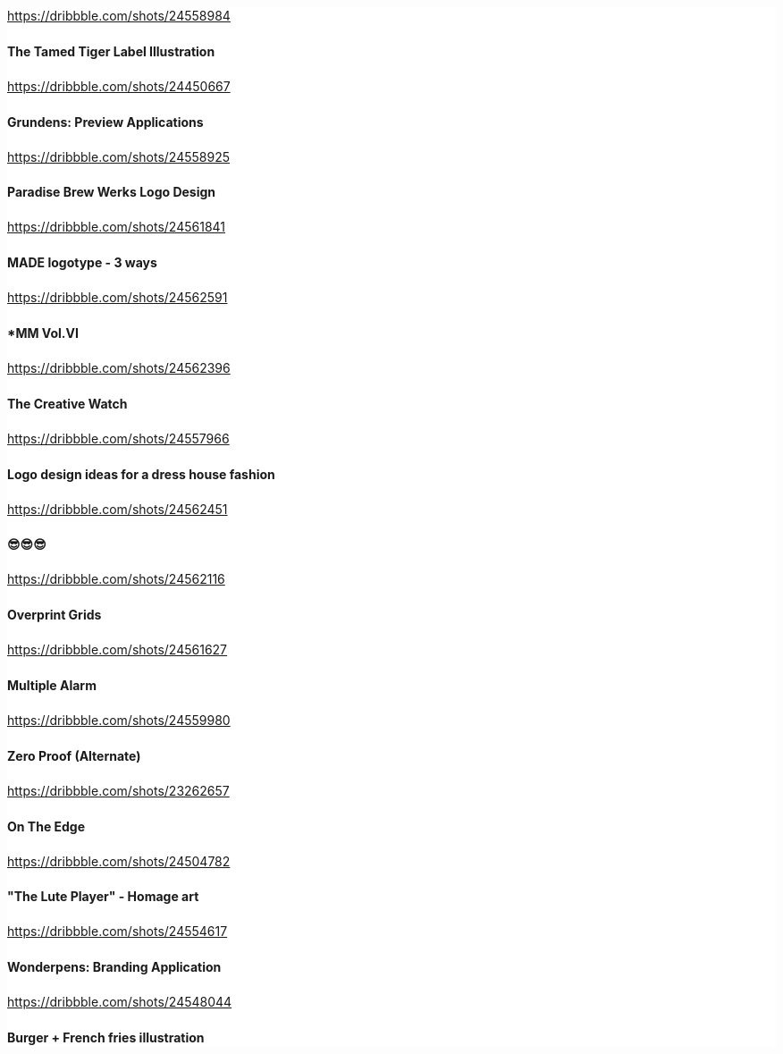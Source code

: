<span style="color: blue!80!green"><https://dribbble.com/shots/24558984></span>

#### The Tamed Tiger Label Illustration

<span style="color: blue!80!green"><https://dribbble.com/shots/24450667></span>

#### Grundens: Preview Applications

<span style="color: blue!80!green"><https://dribbble.com/shots/24558925></span>

#### Paradise Brew Werks Logo Design

<span style="color: blue!80!green"><https://dribbble.com/shots/24561841></span>

#### MADE logotype - 3 ways

<span style="color: blue!80!green"><https://dribbble.com/shots/24562591></span>

#### \*MM Vol.VI

<span style="color: blue!80!green"><https://dribbble.com/shots/24562396></span>

#### The Creative Watch

<span style="color: blue!80!green"><https://dribbble.com/shots/24557966></span>

#### Logo design ideas for a dress house fashion

<span style="color: blue!80!green"><https://dribbble.com/shots/24562451></span>

#### 😎😎😎

<span style="color: blue!80!green"><https://dribbble.com/shots/24562116></span>

#### Overprint Grids

<span style="color: blue!80!green"><https://dribbble.com/shots/24561627></span>

#### Multiple Alarm

<span style="color: blue!80!green"><https://dribbble.com/shots/24559980></span>

#### Zero Proof (Alternate)

<span style="color: blue!80!green"><https://dribbble.com/shots/23262657></span>

#### On The Edge

<span style="color: blue!80!green"><https://dribbble.com/shots/24504782></span>

#### "The Lute Player" - Homage art

<span style="color: blue!80!green"><https://dribbble.com/shots/24554617></span>

#### Wonderpens: Branding Application

<span style="color: blue!80!green"><https://dribbble.com/shots/24548044></span>

#### Burger + French fries illustration
